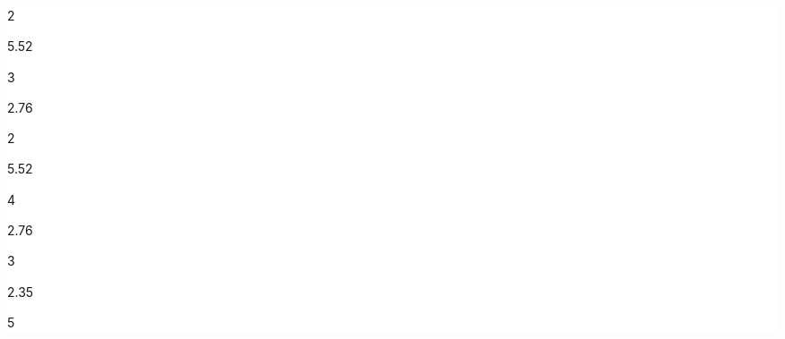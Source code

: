 </td>
</tr>
<tr>
<td valign="top">

2

</td>
<td valign="top">

5.52

</td>
<td valign="top">

3

</td>
<td valign="top">

2.76

</td>
</tr>
<tr>
<td valign="top">

2

</td>
<td valign="top">

5.52

</td>
<td valign="top">

4

</td>
<td valign="top">

2.76

</td>
</tr>
<tr>
<td valign="top">

3

</td>
<td valign="top">

2.35

</td>
<td valign="top">

5

